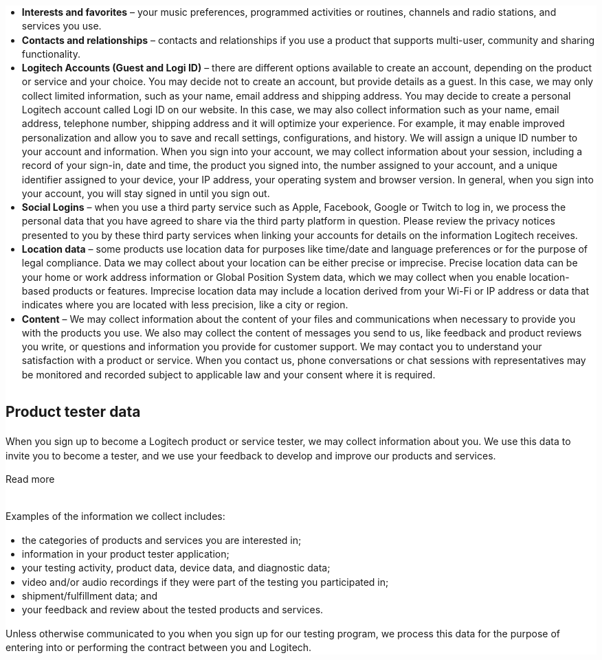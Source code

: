 * **Interests and favorites** – your music preferences, programmed activities or routines, channels and radio stations, and services you use.
* **Contacts and relationships** – contacts and relationships if you use a product that supports multi-user, community and sharing functionality.
* **Logitech Accounts (Guest and Logi ID)** – there are different options available to create an account, depending on the product or service and your choice. You may decide not to create an account, but provide details as a guest. In this case, we may only collect limited information, such as your name, email address and shipping address. You may decide to create a personal Logitech account called Logi ID on our website. In this case, we may also collect information such as your name, email address, telephone number, shipping address and it will optimize your experience. For example, it may enable improved personalization and allow you to save and recall settings, configurations, and history. We will assign a unique ID number to your account and information. When you sign into your account, we may collect information about your session, including a record of your sign-in, date and time, the product you signed into, the number assigned to your account, and a unique identifier assigned to your device, your IP address, your operating system and browser version. In general, when you sign into your account, you will stay signed in until you sign out.
* **Social Logins** – when you use a third party service such as Apple, Facebook, Google or Twitch to log in, we process the personal data that you have agreed to share via the third party platform in question. Please review the privacy notices presented to you by these third party services when linking your accounts for details on the information Logitech receives.
* **Location data** – some products use location data for purposes like time/date and language preferences or for the purpose of legal compliance. Data we may collect about your location can be either precise or imprecise. Precise location data can be your home or work address information or Global Position System data, which we may collect when you enable location-based products or features. Imprecise location data may include a location derived from your Wi-Fi or IP address or data that indicates where you are located with less precision, like a city or region.
* **Content** – We may collect information about the content of your files and communications when necessary to provide you with the products you use. We also may collect the content of messages you send to us, like feedback and product reviews you write, or questions and information you provide for customer support. We may contact you to understand your satisfaction with a product or service. When you contact us, phone conversations or chat sessions with representatives may be monitored and recorded subject to applicable law and your consent where it is required.

Product tester data
-------------------

When you sign up to become a Logitech product or service tester, we may collect information about you. We use this data to invite you to become a tester, and we use your feedback to develop and improve our products and services.

Read more

   
Examples of the information we collect includes:

* the categories of products and services you are interested in;
* information in your product tester application;
* your testing activity, product data, device data, and diagnostic data;
* video and/or audio recordings if they were part of the testing you participated in;
* shipment/fulfillment data; and
* your feedback and review about the tested products and services.

Unless otherwise communicated to you when you sign up for our testing program, we process this data for the purpose of entering into or performing the contract between you and Logitech.
